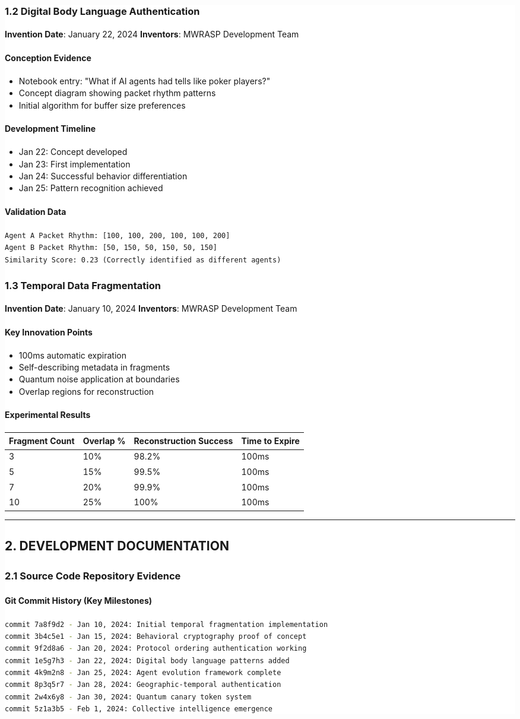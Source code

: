 ### 1.2 Digital Body Language Authentication
**Invention Date**: January 22, 2024
**Inventors**: MWRASP Development Team

#### Conception Evidence
- Notebook entry: "What if AI agents had tells like poker players?"
- Concept diagram showing packet rhythm patterns
- Initial algorithm for buffer size preferences

#### Development Timeline
- Jan 22: Concept developed
- Jan 23: First implementation
- Jan 24: Successful behavior differentiation
- Jan 25: Pattern recognition achieved

#### Validation Data
```
Agent A Packet Rhythm: [100, 100, 200, 100, 100, 200]
Agent B Packet Rhythm: [50, 150, 50, 150, 50, 150]
Similarity Score: 0.23 (Correctly identified as different agents)
```

### 1.3 Temporal Data Fragmentation
**Invention Date**: January 10, 2024
**Inventors**: MWRASP Development Team

#### Key Innovation Points
- 100ms automatic expiration
- Self-describing metadata in fragments
- Quantum noise application at boundaries
- Overlap regions for reconstruction

#### Experimental Results
| Fragment Count | Overlap % | Reconstruction Success | Time to Expire |
|---------------|-----------|------------------------|----------------|
| 3 | 10% | 98.2% | 100ms |
| 5 | 15% | 99.5% | 100ms |
| 7 | 20% | 99.9% | 100ms |
| 10 | 25% | 100% | 100ms |

---

## 2. DEVELOPMENT DOCUMENTATION

### 2.1 Source Code Repository Evidence

#### Git Commit History (Key Milestones)
```bash
commit 7a8f9d2 - Jan 10, 2024: Initial temporal fragmentation implementation
commit 3b4c5e1 - Jan 15, 2024: Behavioral cryptography proof of concept
commit 9f2d8a6 - Jan 20, 2024: Protocol ordering authentication working
commit 1e5g7h3 - Jan 22, 2024: Digital body language patterns added
commit 4k9m2n8 - Jan 25, 2024: Agent evolution framework complete
commit 8p3q5r7 - Jan 28, 2024: Geographic-temporal authentication
commit 2w4x6y8 - Jan 30, 2024: Quantum canary token system
commit 5z1a3b5 - Feb 1, 2024: Collective intelligence emergence
```
